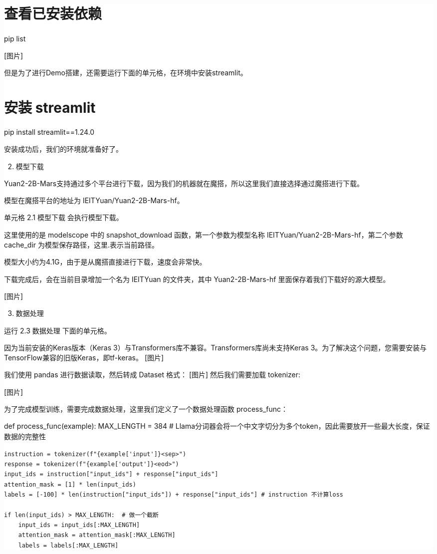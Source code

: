 # 查看已安装依赖
pip list

[图片]

但是为了进行Demo搭建，还需要运行下面的单元格，在环境中安装streamlit。

# 安装 streamlit
pip install streamlit==1.24.0

安装成功后，我们的环境就准备好了。

2. 模型下载

Yuan2-2B-Mars支持通过多个平台进行下载，因为我们的机器就在魔搭，所以这里我们直接选择通过魔搭进行下载。

模型在魔搭平台的地址为 IEITYuan/Yuan2-2B-Mars-hf。

单元格 2.1 模型下载 会执行模型下载。

这里使用的是 modelscope 中的 snapshot_download 函数，第一个参数为模型名称 IEITYuan/Yuan2-2B-Mars-hf，第二个参数 cache_dir 为模型保存路径，这里.表示当前路径。

模型大小约为4.1G，由于是从魔搭直接进行下载，速度会非常快。

下载完成后，会在当前目录增加一个名为 IEITYuan 的文件夹，其中 Yuan2-2B-Mars-hf 里面保存着我们下载好的源大模型。

[图片]

3. 数据处理

运行 2.3 数据处理 下面的单元格。

因为当前安装的Keras版本（Keras 3）与Transformers库不兼容。Transformers库尚未支持Keras 3。为了解决这个问题，您需要安装与TensorFlow兼容的旧版Keras，即tf-keras。
[图片]

我们使用 pandas 进行数据读取，然后转成 Dataset 格式：
[图片]
然后我们需要加载 tokenizer:

[图片]

为了完成模型训练，需要完成数据处理，这里我们定义了一个数据处理函数 process_func：

def process_func(example):
    MAX_LENGTH = 384    # Llama分词器会将一个中文字切分为多个token，因此需要放开一些最大长度，保证数据的完整性

    instruction = tokenizer(f"{example['input']}<sep>")
    response = tokenizer(f"{example['output']}<eod>")
    input_ids = instruction["input_ids"] + response["input_ids"]
    attention_mask = [1] * len(input_ids) 
    labels = [-100] * len(instruction["input_ids"]) + response["input_ids"] # instruction 不计算loss

    if len(input_ids) > MAX_LENGTH:  # 做一个截断
        input_ids = input_ids[:MAX_LENGTH]
        attention_mask = attention_mask[:MAX_LENGTH]
        labels = labels[:MAX_LENGTH]
